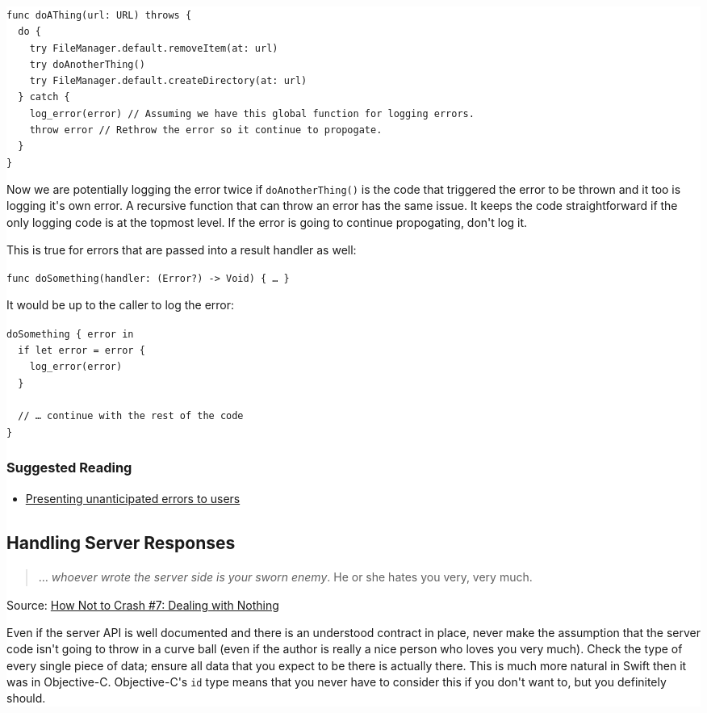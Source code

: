 ```
func doAThing(url: URL) throws {
  do {
    try FileManager.default.removeItem(at: url)
    try doAnotherThing()
    try FileManager.default.createDirectory(at: url)
  } catch {
    log_error(error) // Assuming we have this global function for logging errors.
    throw error // Rethrow the error so it continue to propogate.
  }
}
```

Now we are potentially logging the error twice if `doAnotherThing()` is the code that triggered the error to be thrown and it too is logging it's own error. A recursive function that can throw an error has the same issue. It keeps the code straightforward if the only logging code is at the topmost level. If the error is going to continue propogating, don't log it.

This is true for errors that are passed into a result handler as well:

```
func doSomething(handler: (Error?) -> Void) { … }
```

It would be up to the caller to log the error:

```
doSomething { error in
  if let error = error {
    log_error(error)
  }
  
  // … continue with the rest of the code
}
```



### Suggested Reading

- [Presenting unanticipated errors to users](https://www.cocoawithlove.com/blog/2016/04/14/error-recovery-attempter.html)


## Handling Server Responses

> … _whoever wrote the server side is your sworn enemy_. He or she hates you very, very much.

Source: [How Not to Crash #7: Dealing with Nothing](http://inessential.com/2015/05/29/how_not_to_crash_7_dealing_with_nothin)

Even if the server API is well documented and there is an understood contract in place, never make the assumption that the server code isn't going to throw in a curve ball (even if the author is really a nice person who loves you very much). Check the type of every single piece of data; ensure all data that you expect to be there is actually there. This is much more natural in Swift then it was in Objective-C. Objective-C's `id` type means that you never have to consider this if you don't want to, but you definitely should.
